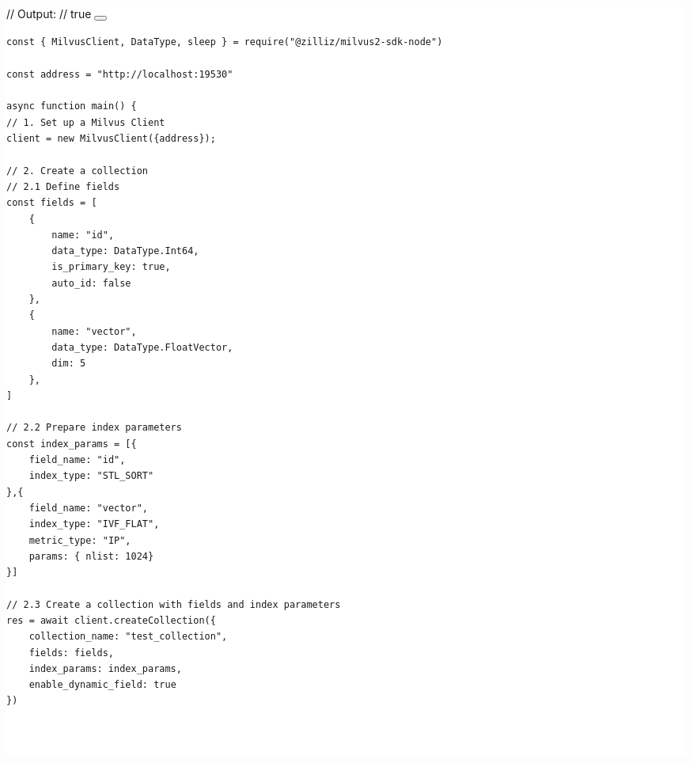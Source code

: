 <span class="hljs-comment">// Output:</span>
<span class="hljs-comment">// true</span>
<button class="copy-code-btn"></button></code></pre>
<pre><code class="language-javascript"><span class="hljs-keyword">const</span> { <span class="hljs-title class_">MilvusClient</span>, <span class="hljs-title class_">DataType</span>, sleep } = <span class="hljs-built_in">require</span>(<span class="hljs-string">&quot;@zilliz/milvus2-sdk-node&quot;</span>)

<span class="hljs-keyword">const</span> address = <span class="hljs-string">&quot;http://localhost:19530&quot;</span>

<span class="hljs-keyword">async</span> <span class="hljs-keyword">function</span> <span class="hljs-title function_">main</span>(<span class="hljs-params"></span>) {
<span class="hljs-comment">// 1. Set up a Milvus Client</span>
client = <span class="hljs-keyword">new</span> <span class="hljs-title class_">MilvusClient</span>({address}); 

<span class="hljs-comment">// 2. Create a collection</span>
<span class="hljs-comment">// 2.1 Define fields</span>
<span class="hljs-keyword">const</span> fields = [
    {
        <span class="hljs-attr">name</span>: <span class="hljs-string">&quot;id&quot;</span>,
        <span class="hljs-attr">data_type</span>: <span class="hljs-title class_">DataType</span>.<span class="hljs-property">Int64</span>,
        <span class="hljs-attr">is_primary_key</span>: <span class="hljs-literal">true</span>,
        <span class="hljs-attr">auto_id</span>: <span class="hljs-literal">false</span>
    },
    {
        <span class="hljs-attr">name</span>: <span class="hljs-string">&quot;vector&quot;</span>,
        <span class="hljs-attr">data_type</span>: <span class="hljs-title class_">DataType</span>.<span class="hljs-property">FloatVector</span>,
        <span class="hljs-attr">dim</span>: <span class="hljs-number">5</span>
    },
]

<span class="hljs-comment">// 2.2 Prepare index parameters</span>
<span class="hljs-keyword">const</span> index_params = [{
    <span class="hljs-attr">field_name</span>: <span class="hljs-string">&quot;id&quot;</span>,
    <span class="hljs-attr">index_type</span>: <span class="hljs-string">&quot;STL_SORT&quot;</span>
},{
    <span class="hljs-attr">field_name</span>: <span class="hljs-string">&quot;vector&quot;</span>,
    <span class="hljs-attr">index_type</span>: <span class="hljs-string">&quot;IVF_FLAT&quot;</span>,
    <span class="hljs-attr">metric_type</span>: <span class="hljs-string">&quot;IP&quot;</span>,
    <span class="hljs-attr">params</span>: { <span class="hljs-attr">nlist</span>: <span class="hljs-number">1024</span>}
}]

<span class="hljs-comment">// 2.3 Create a collection with fields and index parameters</span>
res = <span class="hljs-keyword">await</span> client.<span class="hljs-title function_">createCollection</span>({
    <span class="hljs-attr">collection_name</span>: <span class="hljs-string">&quot;test_collection&quot;</span>,
    <span class="hljs-attr">fields</span>: fields, 
    <span class="hljs-attr">index_params</span>: index_params,
    <span class="hljs-attr">enable_dynamic_field</span>: <span class="hljs-literal">true</span>
})
